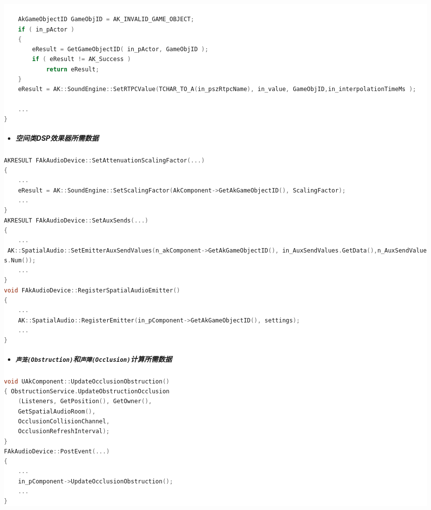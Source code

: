 ```cpp

	AkGameObjectID GameObjID = AK_INVALID_GAME_OBJECT;
	if ( in_pActor )
	{
		eResult = GetGameObjectID( in_pActor, GameObjID );
		if ( eResult != AK_Success )
			return eResult;
	}
	eResult = AK::SoundEngine::SetRTPCValue(TCHAR_TO_A(in_pszRtpcName), in_value, GameObjID,in_interpolationTimeMs );

	...
}
```

* ##### 空间类DSP效果器所需数据

```cpp
AKRESULT FAkAudioDevice::SetAttenuationScalingFactor(...)
{
	...
	eResult = AK::SoundEngine::SetScalingFactor(AkComponent->GetAkGameObjectID(), ScalingFactor);
	...
}
AKRESULT FAkAudioDevice::SetAuxSends(...)
{
	...
 AK::SpatialAudio::SetEmitterAuxSendValues(n_akComponent->GetAkGameObjectID(), in_AuxSendValues.GetData(),n_AuxSendValues.Num());
    ...
}
void FAkAudioDevice::RegisterSpatialAudioEmitter()
{
	...
	AK::SpatialAudio::RegisterEmitter(in_pComponent->GetAkGameObjectID(), settings);
	...
}
```

* ##### ```声笼(Obstruction)```和```声障(Occlusion)```计算所需数据

```cpp
void UAkComponent::UpdateOcclusionObstruction()
{ ObstructionService.UpdateObstructionOcclusion
	(Listeners, GetPosition(), GetOwner(), 
	GetSpatialAudioRoom(), 
	OcclusionCollisionChannel, 	
	OcclusionRefreshInterval); 
}
FAkAudioDevice::PostEvent(...)
{
	...
	in_pComponent->UpdateOcclusionObstruction();
	...
}
```